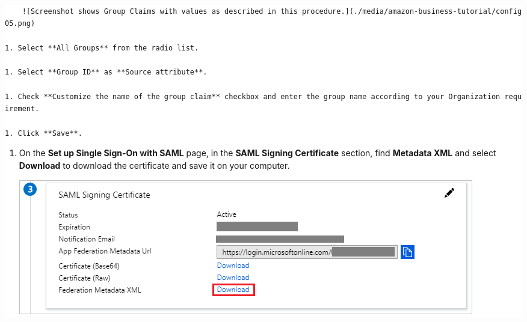         ![Screenshot shows Group Claims with values as described in this procedure.](./media/amazon-business-tutorial/config05.png)

    1. Select **All Groups** from the radio list.

    1. Select **Group ID** as **Source attribute**.

    1. Check **Customize the name of the group claim** checkbox and enter the group name according to your Organization requirement.

    1. Click **Save**.

1. On the **Set up Single Sign-On with SAML** page, in the **SAML Signing Certificate** section,  find **Metadata XML** and select **Download** to download the certificate and save it on your computer.

    ![The Certificate download link](common/metadataxml.png)
